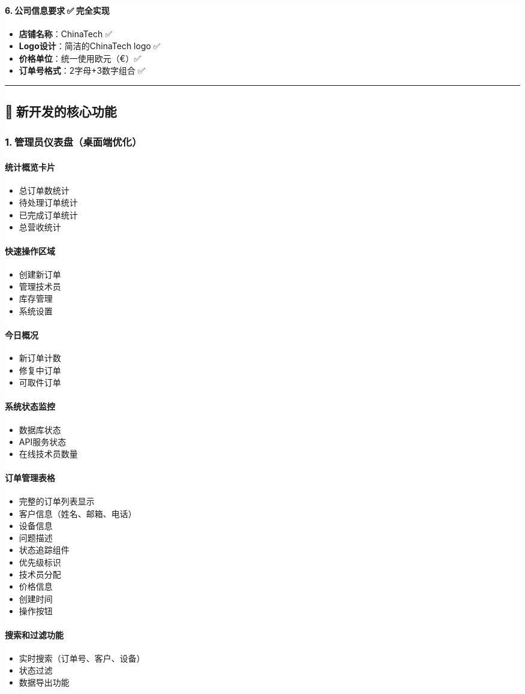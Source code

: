 #### 6. **公司信息要求** ✅ 完全实现
- **店铺名称**：ChinaTech ✅
- **Logo设计**：简洁的ChinaTech logo ✅
- **价格单位**：统一使用欧元（€）✅
- **订单号格式**：2字母+3数字组合 ✅

---

## 🔧 新开发的核心功能

### 1. 管理员仪表盘（桌面端优化）

#### **统计概览卡片**
- 总订单数统计
- 待处理订单统计
- 已完成订单统计
- 总营收统计

#### **快速操作区域**
- 创建新订单
- 管理技术员
- 库存管理
- 系统设置

#### **今日概况**
- 新订单计数
- 修复中订单
- 可取件订单

#### **系统状态监控**
- 数据库状态
- API服务状态
- 在线技术员数量

#### **订单管理表格**
- 完整的订单列表显示
- 客户信息（姓名、邮箱、电话）
- 设备信息
- 问题描述
- 状态追踪组件
- 优先级标识
- 技术员分配
- 价格信息
- 创建时间
- 操作按钮

#### **搜索和过滤功能**
- 实时搜索（订单号、客户、设备）
- 状态过滤
- 数据导出功能

